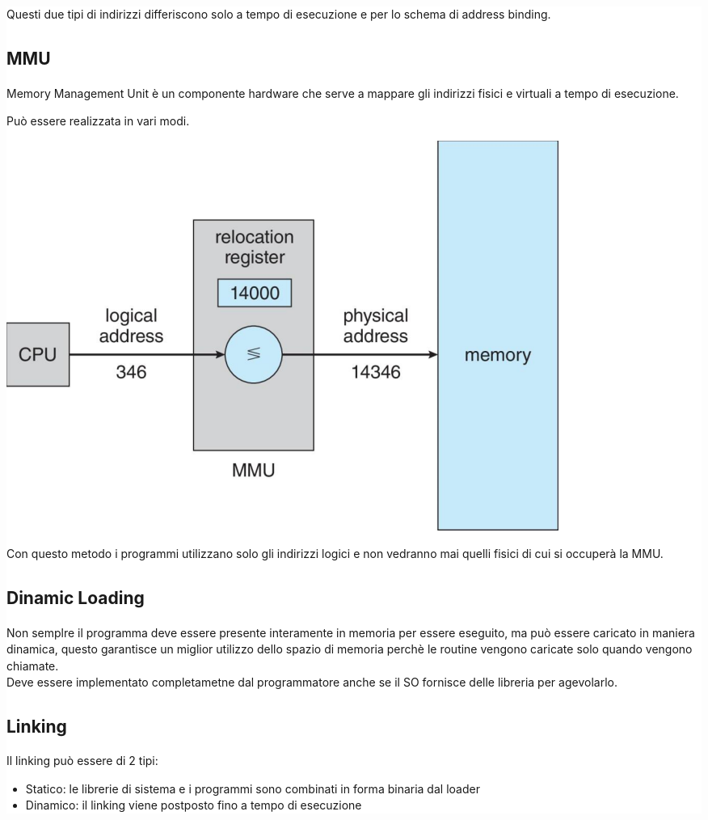 Questi due tipi di indirizzi differiscono solo a tempo di esecuzione e per lo schema di address binding.

## MMU

Memory Management Unit è un componente hardware che serve a mappare gli indirizzi fisici e virtuali a tempo di esecuzione.

Può essere realizzata in vari modi.

![mmu2](imgs/mmu2.png)

Con questo metodo i programmi utilizzano solo gli indirizzi logici e non vedranno mai quelli fisici di cui si occuperà la MMU.

## Dinamic Loading

Non semplre il programma deve essere presente interamente in memoria per essere eseguito, ma può essere caricato in maniera dinamica, questo garantisce un miglior utilizzo dello spazio di memoria perchè le routine vengono caricate solo quando vengono chiamate.<br>
Deve essere implementato completametne dal programmatore anche se il SO fornisce delle libreria per agevolarlo.

## Linking

Il linking può essere di 2 tipi:

* Statico: le librerie di sistema e i programmi sono combinati in forma binaria dal loader
* Dinamico: il linking viene postposto fino a tempo di esecuzione
